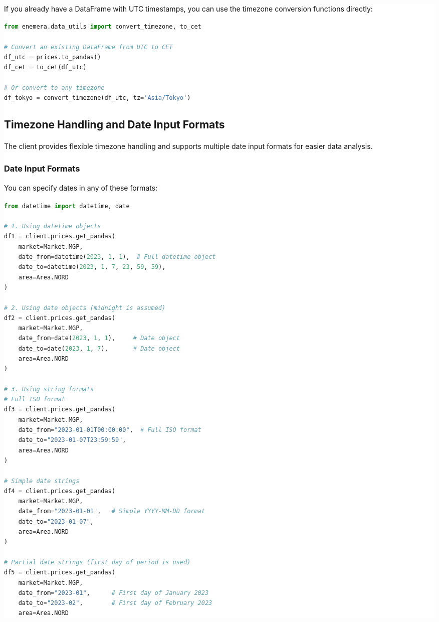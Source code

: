 If you already have a DataFrame with UTC timestamps, you can use the timezone conversion functions directly:

```python
from enemera.data_utils import convert_timezone, to_cet

# Convert an existing DataFrame from UTC to CET
df_utc = prices.to_pandas()
df_cet = to_cet(df_utc)

# Or convert to any timezone
df_tokyo = convert_timezone(df_utc, tz='Asia/Tokyo')
```

## Timezone Handling and Date Input Formats

The client provides flexible timezone handling and supports multiple date input formats for easier data analysis.

### Date Input Formats

You can specify dates in any of these formats:

```python
from datetime import datetime, date

# 1. Using datetime objects
df1 = client.prices.get_pandas(
    market=Market.MGP,
    date_from=datetime(2023, 1, 1),  # Full datetime object
    date_to=datetime(2023, 1, 7, 23, 59, 59),
    area=Area.NORD
)

# 2. Using date objects (midnight is assumed)
df2 = client.prices.get_pandas(
    market=Market.MGP,
    date_from=date(2023, 1, 1),     # Date object
    date_to=date(2023, 1, 7),       # Date object
    area=Area.NORD
)

# 3. Using string formats
# Full ISO format
df3 = client.prices.get_pandas(
    market=Market.MGP,
    date_from="2023-01-01T00:00:00",  # Full ISO format
    date_to="2023-01-07T23:59:59",
    area=Area.NORD
)

# Simple date strings
df4 = client.prices.get_pandas(
    market=Market.MGP,
    date_from="2023-01-01",   # Simple YYYY-MM-DD format
    date_to="2023-01-07",
    area=Area.NORD
)

# Partial date strings (first day of period is used)
df5 = client.prices.get_pandas(
    market=Market.MGP,
    date_from="2023-01",      # First day of January 2023
    date_to="2023-02",        # First day of February 2023
    area=Area.NORD
```